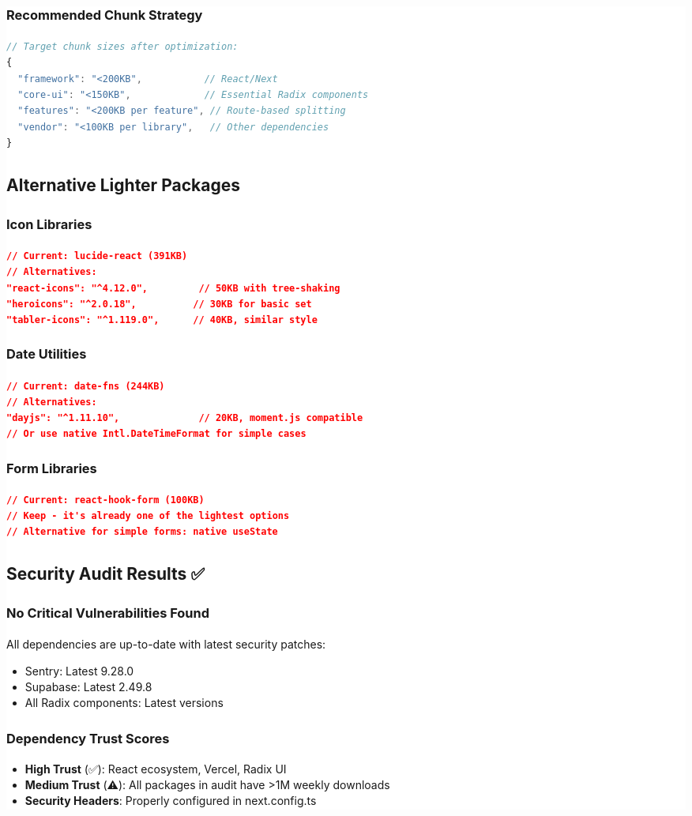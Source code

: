 ### Recommended Chunk Strategy
```typescript
// Target chunk sizes after optimization:
{
  "framework": "<200KB",           // React/Next
  "core-ui": "<150KB",             // Essential Radix components  
  "features": "<200KB per feature", // Route-based splitting
  "vendor": "<100KB per library",   // Other dependencies
}
```

## Alternative Lighter Packages

### Icon Libraries
```json
// Current: lucide-react (391KB)
// Alternatives:
"react-icons": "^4.12.0",         // 50KB with tree-shaking
"heroicons": "^2.0.18",          // 30KB for basic set
"tabler-icons": "^1.119.0",      // 40KB, similar style
```

### Date Utilities
```json
// Current: date-fns (244KB) 
// Alternatives:
"dayjs": "^1.11.10",              // 20KB, moment.js compatible
// Or use native Intl.DateTimeFormat for simple cases
```

### Form Libraries
```json
// Current: react-hook-form (100KB)
// Keep - it's already one of the lightest options
// Alternative for simple forms: native useState
```

## Security Audit Results ✅

### No Critical Vulnerabilities Found
All dependencies are up-to-date with latest security patches:
- Sentry: Latest 9.28.0
- Supabase: Latest 2.49.8  
- All Radix components: Latest versions

### Dependency Trust Scores
- **High Trust** (✅): React ecosystem, Vercel, Radix UI
- **Medium Trust** (⚠️): All packages in audit have >1M weekly downloads
- **Security Headers**: Properly configured in next.config.ts
